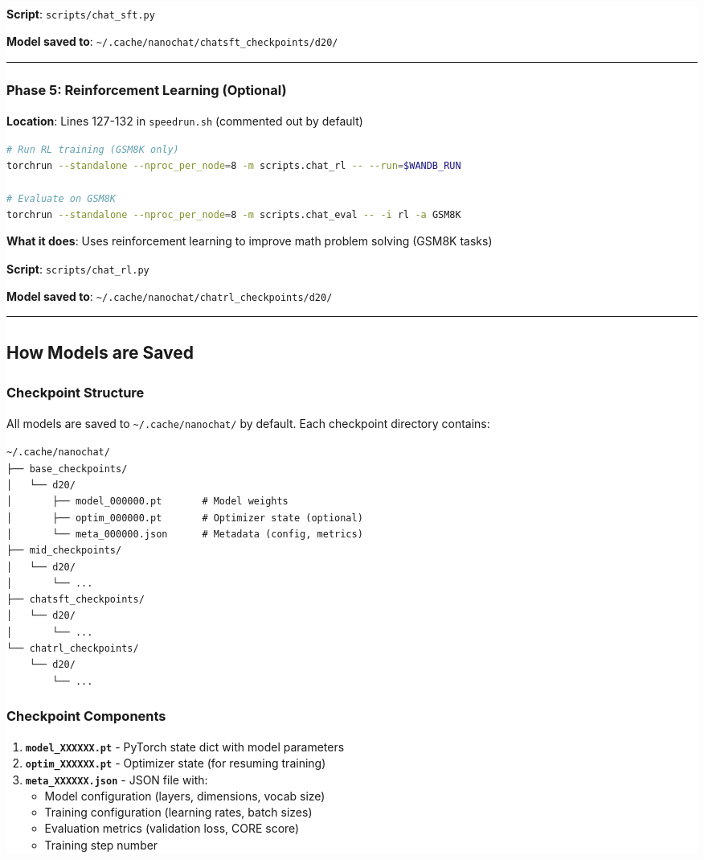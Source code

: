 **Script**: `scripts/chat_sft.py`

**Model saved to**: `~/.cache/nanochat/chatsft_checkpoints/d20/`

---

### Phase 5: Reinforcement Learning (Optional)

**Location**: Lines 127-132 in `speedrun.sh` (commented out by default)

```bash
# Run RL training (GSM8K only)
torchrun --standalone --nproc_per_node=8 -m scripts.chat_rl -- --run=$WANDB_RUN

# Evaluate on GSM8K
torchrun --standalone --nproc_per_node=8 -m scripts.chat_eval -- -i rl -a GSM8K
```

**What it does**: Uses reinforcement learning to improve math problem solving (GSM8K tasks)

**Script**: `scripts/chat_rl.py`

**Model saved to**: `~/.cache/nanochat/chatrl_checkpoints/d20/`

---

## How Models are Saved

### Checkpoint Structure

All models are saved to `~/.cache/nanochat/` by default. Each checkpoint directory contains:

```
~/.cache/nanochat/
├── base_checkpoints/
│   └── d20/
│       ├── model_000000.pt       # Model weights
│       ├── optim_000000.pt       # Optimizer state (optional)
│       └── meta_000000.json      # Metadata (config, metrics)
├── mid_checkpoints/
│   └── d20/
│       └── ...
├── chatsft_checkpoints/
│   └── d20/
│       └── ...
└── chatrl_checkpoints/
    └── d20/
        └── ...
```

### Checkpoint Components

1. **`model_XXXXXX.pt`** - PyTorch state dict with model parameters
2. **`optim_XXXXXX.pt`** - Optimizer state (for resuming training)
3. **`meta_XXXXXX.json`** - JSON file with:
   - Model configuration (layers, dimensions, vocab size)
   - Training configuration (learning rates, batch sizes)
   - Evaluation metrics (validation loss, CORE score)
   - Training step number
